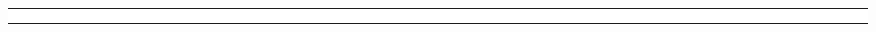 ----------
----------

[/us/courts/scotus/usReporter/313/299]: https://publicdocs.github.io/go/links?ns=uslm-x&ref=%2Fus%2Fcourts%2Fscotus%2FusReporter%2F313%2F299
[/us/courts/scotus/usReporter/299/123]: https://publicdocs.github.io/go/links?ns=uslm-x&ref=%2Fus%2Fcourts%2Fscotus%2FusReporter%2F299%2F123
